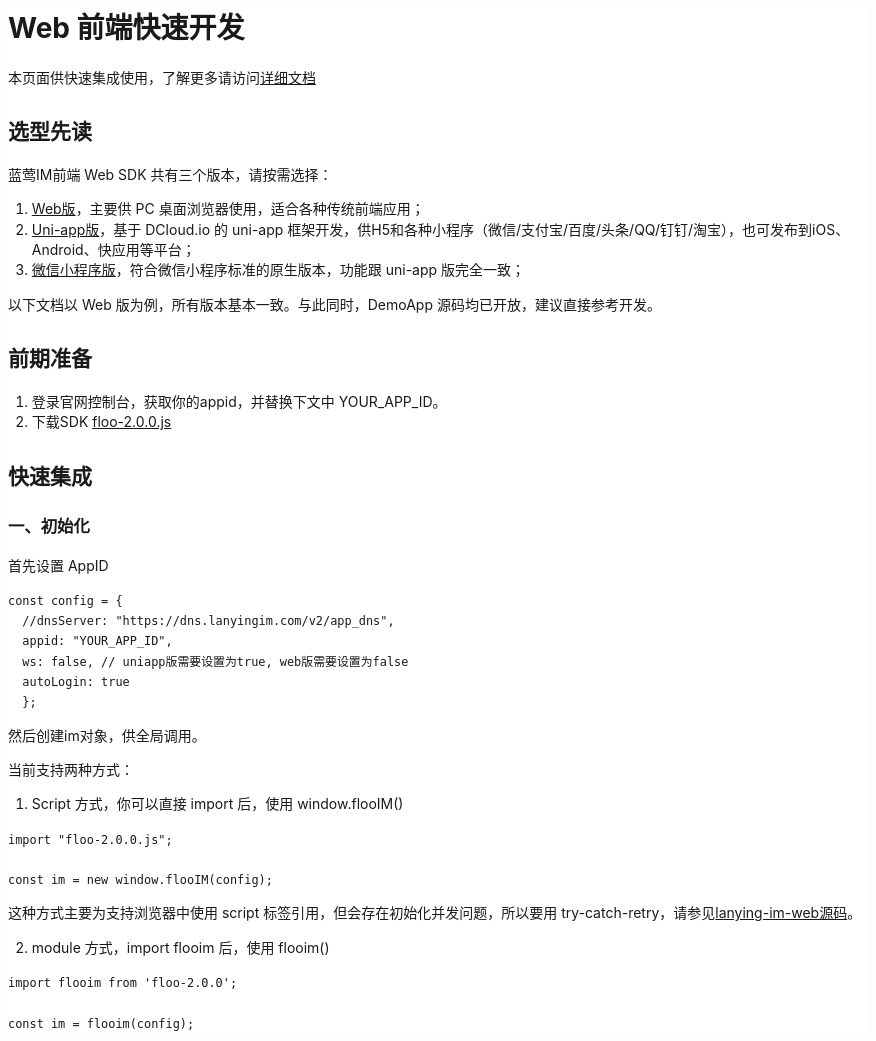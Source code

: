 # Web 前端快速开发

本页面供快速集成使用，了解更多请访问[详细文档](../reference/floo-web.md)

## 选型先读

蓝莺IM前端 Web SDK 共有三个版本，请按需选择：

1. [Web版](https://github.com/maxim-top/lanying-im-web)，主要供 PC 桌面浏览器使用，适合各种传统前端应用；
2. [Uni-app版](https://github.com/maxim-top/lanying-im-uniapp)，基于 DCloud.io 的 uni-app 框架开发，供H5和各种小程序（微信/支付宝/百度/头条/QQ/钉钉/淘宝），也可发布到iOS、Android、快应用等平台；
3. [微信小程序版](https://github.com/maxim-top/lanying-im-miniprogram)，符合微信小程序标准的原生版本，功能跟 uni-app 版完全一致；

以下文档以 Web 版为例，所有版本基本一致。与此同时，DemoApp 源码均已开放，建议直接参考开发。

## 前期准备

1. 登录官网控制台，获取你的appid，并替换下文中 YOUR\_APP\_ID。
2. 下载SDK [floo-2.0.0.js](https://package.lanyingim.com/floo-2.0.0.js)

## 快速集成

### 一、初始化

首先设置 AppID

```
const config = {
  //dnsServer: "https://dns.lanyingim.com/v2/app_dns",
  appid: "YOUR_APP_ID",
  ws: false, // uniapp版需要设置为true, web版需要设置为false
  autoLogin: true
  };
```

然后创建im对象，供全局调用。

当前支持两种方式：

1. Script 方式，你可以直接 import 后，使用 window.flooIM()

```
import "floo-2.0.0.js";

const im = new window.flooIM(config);
```

这种方式主要为支持浏览器中使用 script 标签引用，但会存在初始化并发问题，所以要用 try-catch-retry，请参见[lanying-im-web源码](https://github.com/maxim-top/lanying-im-web/blob/master/src/ui/index.vue#L85)。

2. module 方式，import flooim 后，使用 flooim()

```
import flooim from 'floo-2.0.0';

const im = flooim(config);
```
